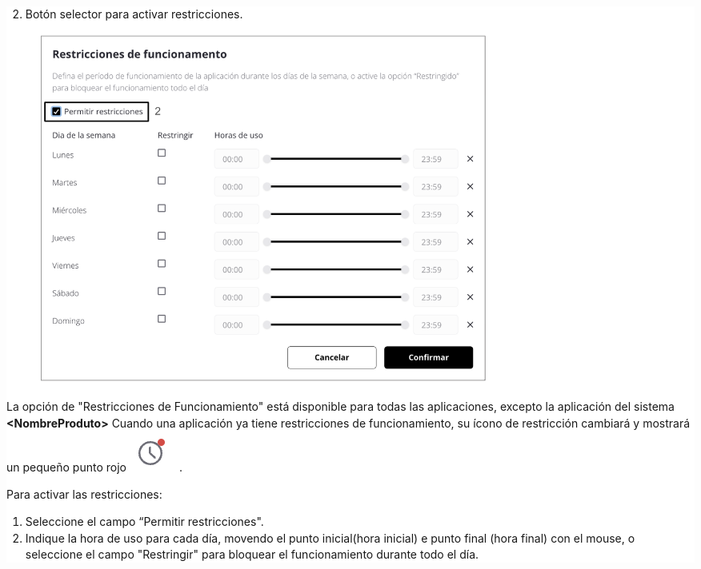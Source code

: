 2. Botón selector para activar restricciones.

<figure><img src="../../../../.gitbook/assets/image (6) (1) (1) (1).png" alt="" width="563"><figcaption></figcaption></figure>

La opción de "Restricciones de Funcionamiento" está disponible para todas las aplicaciones, excepto la aplicación del sistema **\<NombreProduto>** Cuando una aplicación ya tiene restricciones de funcionamiento, su ícono de restricción cambiará y mostrará un pequeño punto rojo<img src="../../../../.gitbook/assets/image (7) (1) (1) (1).png" alt="" data-size="line">.

Para activar las restricciones:

1. Seleccione el campo “Permitir restricciones".
2. Indique la hora de uso para cada día, movendo el punto inicial(hora inicial) e punto final (hora final) con el mouse, o seleccione el campo "Restringir" para bloquear el funcionamiento durante todo el día.
